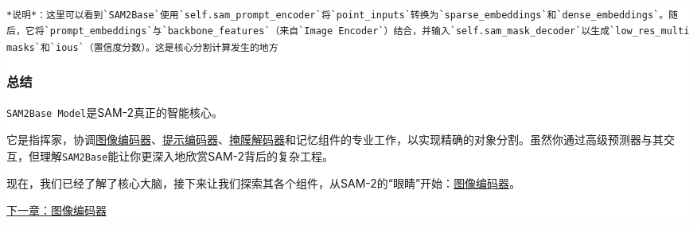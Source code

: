     *说明*：这里可以看到`SAM2Base`使用`self.sam_prompt_encoder`将`point_inputs`转换为`sparse_embeddings`和`dense_embeddings`。随后，它将`prompt_embeddings`与`backbone_features`（来自`Image Encoder`）结合，并输入`self.sam_mask_decoder`以生成`low_res_multimasks`和`ious`（置信度分数）。这是核心分割计算发生的地方

### 总结

`SAM2Base Model`是SAM-2真正的智能核心。

它是指挥家，协调[图像编码器](04_image_encoder_.md)、[提示编码器](05_prompt_encoder_.md)、[掩膜解码器](06_mask_decoder_.md)和记忆组件的专业工作，以实现精确的对象分割。虽然你通过高级预测器与其交互，但理解`SAM2Base`能让你更深入地欣赏SAM-2背后的复杂工程。

现在，我们已经了解了核心大脑，接下来让我们探索其各个组件，从SAM-2的“眼睛”开始：[图像编码器](04_image_encoder_.md)。

[下一章：图像编码器](04_image_encoder_.md)

